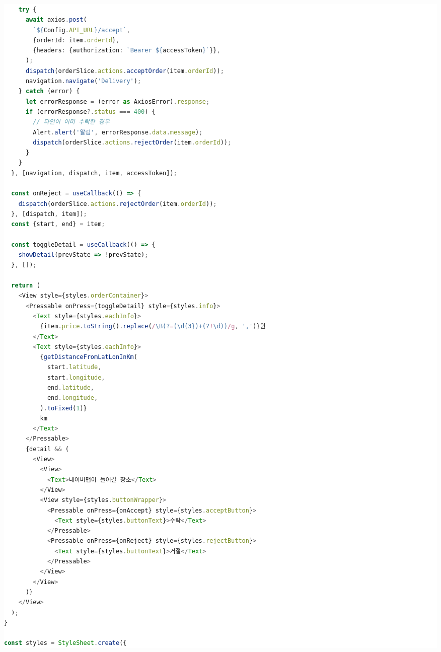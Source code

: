 ```typescript jsx
    try {
      await axios.post(
        `${Config.API_URL}/accept`,
        {orderId: item.orderId},
        {headers: {authorization: `Bearer ${accessToken}`}},
      );
      dispatch(orderSlice.actions.acceptOrder(item.orderId));
      navigation.navigate('Delivery');
    } catch (error) {
      let errorResponse = (error as AxiosError).response;
      if (errorResponse?.status === 400) {
        // 타인이 이미 수락한 경우
        Alert.alert('알림', errorResponse.data.message);
        dispatch(orderSlice.actions.rejectOrder(item.orderId));
      }
    }
  }, [navigation, dispatch, item, accessToken]);

  const onReject = useCallback(() => {
    dispatch(orderSlice.actions.rejectOrder(item.orderId));
  }, [dispatch, item]);
  const {start, end} = item;

  const toggleDetail = useCallback(() => {
    showDetail(prevState => !prevState);
  }, []);

  return (
    <View style={styles.orderContainer}>
      <Pressable onPress={toggleDetail} style={styles.info}>
        <Text style={styles.eachInfo}>
          {item.price.toString().replace(/\B(?=(\d{3})+(?!\d))/g, ',')}원
        </Text>
        <Text style={styles.eachInfo}>
          {getDistanceFromLatLonInKm(
            start.latitude,
            start.longitude,
            end.latitude,
            end.longitude,
          ).toFixed(1)}
          km
        </Text>
      </Pressable>
      {detail && (
        <View>
          <View>
            <Text>네이버맵이 들어갈 장소</Text>
          </View>
          <View style={styles.buttonWrapper}>
            <Pressable onPress={onAccept} style={styles.acceptButton}>
              <Text style={styles.buttonText}>수락</Text>
            </Pressable>
            <Pressable onPress={onReject} style={styles.rejectButton}>
              <Text style={styles.buttonText}>거절</Text>
            </Pressable>
          </View>
        </View>
      )}
    </View>
  );
}

const styles = StyleSheet.create({
```